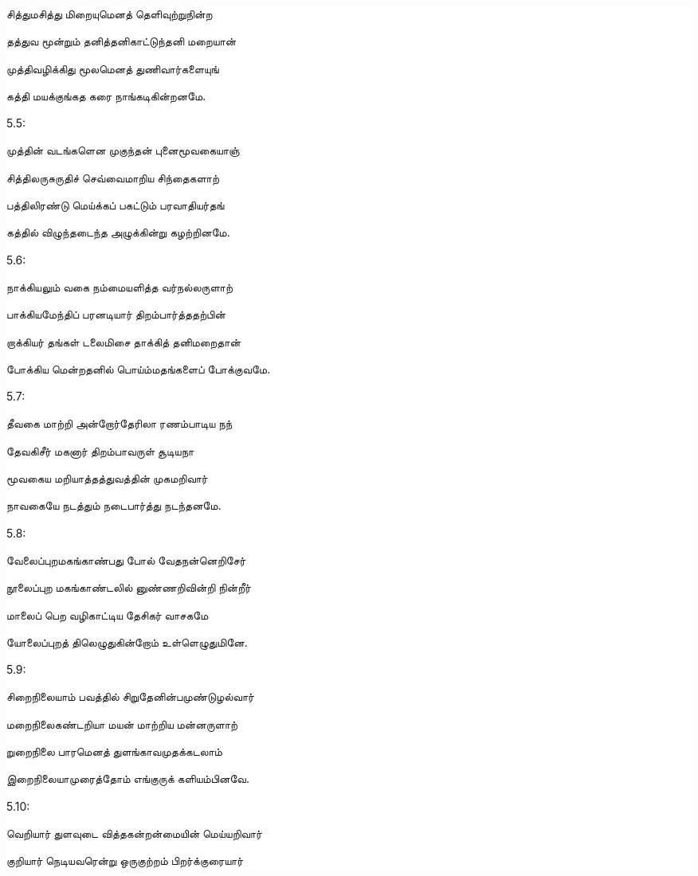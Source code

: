 சித்துமசித்து மிறையுமெனத் தெளிவுற்றுநின்ற  

தத்துவ மூன்றும் தனித்தனிகாட்டுந்தனி மறையான்  

முத்திவழிக்கிது மூலமெனத் துணிவார்களையுங்  

கத்தி மயக்குங்கத கரை நாங்கடிகின்றனமே.  

5.5:  

முத்தின் வடங்களென முகுந்தன் புனைமூவகையாஞ்  

சித்திலருசுருதிச் செவ்வைமாறிய சிந்தைகளாற்  

பத்திலிரண்டு மெய்க்கப் பகட்டும் பரவாதியர்தங்  

கத்தில் விழுந்தடைந்த அழுக்கின்று கழற்றினமே.  

5.6:  

நாக்கியலும் வகை நம்மையளித்த வர்நல்லருளாற்  

பாக்கியமேந்திப் பரனடியார் திறம்பார்த்ததற்பின்  

றாக்கியர் தங்கள் டலைமிசை தாக்கித் தனிமறைதான்  

போக்கிய மென்றதனில் பொய்ம்மதங்களைப் போக்குவமே.  

5.7:  

தீவகை மாற்றி அன்றோர்தேரிலா ரணம்பாடிய நந்  

தேவகிசீர் மகனார் திறம்பாவருள் சூடியநா  

மூவகைய மறியாத்தத்துவத்தின் முகமறிவார்  

நாவகையே நடத்தும் நடைபார்த்து நடந்தனமே.  

5.8:  

வேலைப்புறமகங்காண்பது போல் வேதநன்னெறிசேர்  

நூலைப்புற மகங்காண்டலில் னுண்ணறிவின்றி நின்றீர்  

மாலைப் பெற வழிகாட்டிய தேசிகர் வாசகமே  

யோலைப்புறத் திலெழுதுகின்றோம் உள்ளெழுதுமினே.  

5.9:  

சிறைநிலையாம் பவத்தில் சிறுதேனின்பமுண்டுழல்வார்  

மறைநிலைகண்டறியா மயன் மாற்றிய மன்னருளாற்  

றுறைநிலை பாரமெனத் துளங்காவமுதக்கடலாம்  

இறைநிலையாமுரைத்தோம் எங்குருக் களியம்பினவே.  

5.10:  

வெறியார் துளவுடை வித்தகன்றன்மையின் மெய்யறிவார்  

குறியார் நெடியவரென்று ஒருகுற்றம் பிறர்க்குரையார்  

